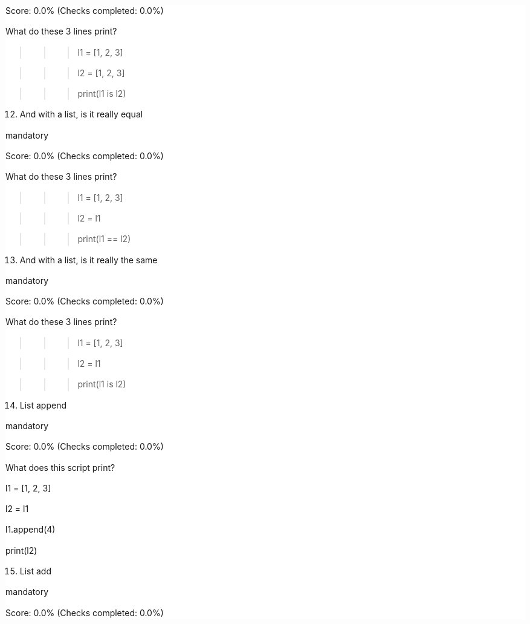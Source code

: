 Score: 0.0% (Checks completed: 0.0%)

What do these 3 lines print?



>>> l1 = [1, 2, 3]

>>> l2 = [1, 2, 3] 

>>> print(l1 is l2)

12. And with a list, is it really equal

mandatory

Score: 0.0% (Checks completed: 0.0%)

What do these 3 lines print?



>>> l1 = [1, 2, 3]

>>> l2 = l1

>>> print(l1 == l2)

13. And with a list, is it really the same

mandatory

Score: 0.0% (Checks completed: 0.0%)

What do these 3 lines print?



>>> l1 = [1, 2, 3]

>>> l2 = l1

>>> print(l1 is l2)

14. List append

mandatory

Score: 0.0% (Checks completed: 0.0%)

What does this script print?



l1 = [1, 2, 3]

l2 = l1

l1.append(4)

print(l2)

15. List add

mandatory

Score: 0.0% (Checks completed: 0.0%)
